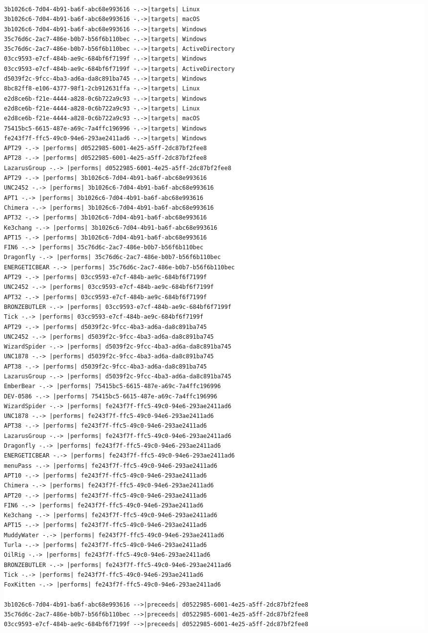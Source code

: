 ```mermaid
3b1026c6-7d04-4b91-ba6f-abc68e993616 -.->|targets| Linux
3b1026c6-7d04-4b91-ba6f-abc68e993616 -.->|targets| macOS
3b1026c6-7d04-4b91-ba6f-abc68e993616 -.->|targets| Windows
35c76d6c-2ac7-486e-b0b7-b56f6b110bec -.->|targets| Windows
35c76d6c-2ac7-486e-b0b7-b56f6b110bec -.->|targets| ActiveDirectory
03cc9593-e7cf-484b-ae9c-684bf6f7199f -.->|targets| Windows
03cc9593-e7cf-484b-ae9c-684bf6f7199f -.->|targets| ActiveDirectory
d5039f2c-9fcc-4ba3-ad6a-da8c891ba745 -.->|targets| Windows
8bc82ff8-e106-4377-98f1-2cb912631ffa -.->|targets| Linux
e2d8ce6b-f21e-4444-a828-0c6b722a9c93 -.->|targets| Windows
e2d8ce6b-f21e-4444-a828-0c6b722a9c93 -.->|targets| Linux
e2d8ce6b-f21e-4444-a828-0c6b722a9c93 -.->|targets| macOS
75415bc5-6615-487e-a69c-7a4ffc196996 -.->|targets| Windows
fe243f7f-ffc5-49c0-94e6-293ae2411ad6 -.->|targets| Windows
APT29 -.-> |performs| d0522985-6001-4e25-a5ff-2dc87bf2fee8
APT28 -.-> |performs| d0522985-6001-4e25-a5ff-2dc87bf2fee8
LazarusGroup -.-> |performs| d0522985-6001-4e25-a5ff-2dc87bf2fee8
APT29 -.-> |performs| 3b1026c6-7d04-4b91-ba6f-abc68e993616
UNC2452 -.-> |performs| 3b1026c6-7d04-4b91-ba6f-abc68e993616
APT1 -.-> |performs| 3b1026c6-7d04-4b91-ba6f-abc68e993616
Chimera -.-> |performs| 3b1026c6-7d04-4b91-ba6f-abc68e993616
APT32 -.-> |performs| 3b1026c6-7d04-4b91-ba6f-abc68e993616
Ke3chang -.-> |performs| 3b1026c6-7d04-4b91-ba6f-abc68e993616
APT15 -.-> |performs| 3b1026c6-7d04-4b91-ba6f-abc68e993616
FIN6 -.-> |performs| 35c76d6c-2ac7-486e-b0b7-b56f6b110bec
Dragonfly -.-> |performs| 35c76d6c-2ac7-486e-b0b7-b56f6b110bec
ENERGETICBEAR -.-> |performs| 35c76d6c-2ac7-486e-b0b7-b56f6b110bec
APT29 -.-> |performs| 03cc9593-e7cf-484b-ae9c-684bf6f7199f
UNC2452 -.-> |performs| 03cc9593-e7cf-484b-ae9c-684bf6f7199f
APT32 -.-> |performs| 03cc9593-e7cf-484b-ae9c-684bf6f7199f
BRONZEBUTLER -.-> |performs| 03cc9593-e7cf-484b-ae9c-684bf6f7199f
Tick -.-> |performs| 03cc9593-e7cf-484b-ae9c-684bf6f7199f
APT29 -.-> |performs| d5039f2c-9fcc-4ba3-ad6a-da8c891ba745
UNC2452 -.-> |performs| d5039f2c-9fcc-4ba3-ad6a-da8c891ba745
WizardSpider -.-> |performs| d5039f2c-9fcc-4ba3-ad6a-da8c891ba745
UNC1878 -.-> |performs| d5039f2c-9fcc-4ba3-ad6a-da8c891ba745
APT38 -.-> |performs| d5039f2c-9fcc-4ba3-ad6a-da8c891ba745
LazarusGroup -.-> |performs| d5039f2c-9fcc-4ba3-ad6a-da8c891ba745
EmberBear -.-> |performs| 75415bc5-6615-487e-a69c-7a4ffc196996
DEV-0586 -.-> |performs| 75415bc5-6615-487e-a69c-7a4ffc196996
WizardSpider -.-> |performs| fe243f7f-ffc5-49c0-94e6-293ae2411ad6
UNC1878 -.-> |performs| fe243f7f-ffc5-49c0-94e6-293ae2411ad6
APT38 -.-> |performs| fe243f7f-ffc5-49c0-94e6-293ae2411ad6
LazarusGroup -.-> |performs| fe243f7f-ffc5-49c0-94e6-293ae2411ad6
Dragonfly -.-> |performs| fe243f7f-ffc5-49c0-94e6-293ae2411ad6
ENERGETICBEAR -.-> |performs| fe243f7f-ffc5-49c0-94e6-293ae2411ad6
menuPass -.-> |performs| fe243f7f-ffc5-49c0-94e6-293ae2411ad6
APT10 -.-> |performs| fe243f7f-ffc5-49c0-94e6-293ae2411ad6
Chimera -.-> |performs| fe243f7f-ffc5-49c0-94e6-293ae2411ad6
APT20 -.-> |performs| fe243f7f-ffc5-49c0-94e6-293ae2411ad6
FIN6 -.-> |performs| fe243f7f-ffc5-49c0-94e6-293ae2411ad6
Ke3chang -.-> |performs| fe243f7f-ffc5-49c0-94e6-293ae2411ad6
APT15 -.-> |performs| fe243f7f-ffc5-49c0-94e6-293ae2411ad6
MuddyWater -.-> |performs| fe243f7f-ffc5-49c0-94e6-293ae2411ad6
Turla -.-> |performs| fe243f7f-ffc5-49c0-94e6-293ae2411ad6
OilRig -.-> |performs| fe243f7f-ffc5-49c0-94e6-293ae2411ad6
BRONZEBUTLER -.-> |performs| fe243f7f-ffc5-49c0-94e6-293ae2411ad6
Tick -.-> |performs| fe243f7f-ffc5-49c0-94e6-293ae2411ad6
FoxKitten -.-> |performs| fe243f7f-ffc5-49c0-94e6-293ae2411ad6

3b1026c6-7d04-4b91-ba6f-abc68e993616 -->|preceeds| d0522985-6001-4e25-a5ff-2dc87bf2fee8
35c76d6c-2ac7-486e-b0b7-b56f6b110bec -->|preceeds| d0522985-6001-4e25-a5ff-2dc87bf2fee8
03cc9593-e7cf-484b-ae9c-684bf6f7199f -->|preceeds| d0522985-6001-4e25-a5ff-2dc87bf2fee8
```